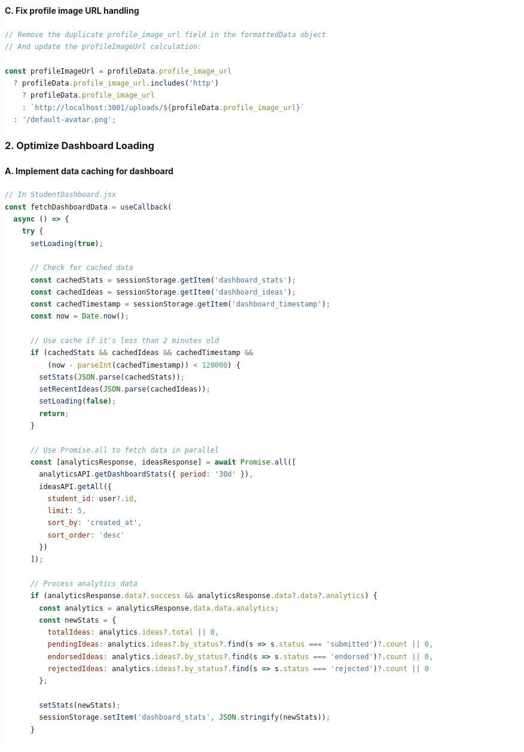 #### C. Fix profile image URL handling
```javascript
// Remove the duplicate profile_image_url field in the formattedData object
// And update the profileImageUrl calculation:

const profileImageUrl = profileData.profile_image_url 
  ? profileData.profile_image_url.includes('http') 
    ? profileData.profile_image_url 
    : `http://localhost:3001/uploads/${profileData.profile_image_url}`
  : '/default-avatar.png';
```

### 2. Optimize Dashboard Loading

#### A. Implement data caching for dashboard
```javascript
// In StudentDashboard.jsx
const fetchDashboardData = useCallback(
  async () => {
    try {
      setLoading(true);
      
      // Check for cached data
      const cachedStats = sessionStorage.getItem('dashboard_stats');
      const cachedIdeas = sessionStorage.getItem('dashboard_ideas');
      const cachedTimestamp = sessionStorage.getItem('dashboard_timestamp');
      const now = Date.now();
      
      // Use cache if it's less than 2 minutes old
      if (cachedStats && cachedIdeas && cachedTimestamp && 
          (now - parseInt(cachedTimestamp)) < 120000) {
        setStats(JSON.parse(cachedStats));
        setRecentIdeas(JSON.parse(cachedIdeas));
        setLoading(false);
        return;
      }
      
      // Use Promise.all to fetch data in parallel
      const [analyticsResponse, ideasResponse] = await Promise.all([
        analyticsAPI.getDashboardStats({ period: '30d' }),
        ideasAPI.getAll({
          student_id: user?.id,
          limit: 5,
          sort_by: 'created_at',
          sort_order: 'desc'
        })
      ]);
      
      // Process analytics data
      if (analyticsResponse.data?.success && analyticsResponse.data?.data?.analytics) {
        const analytics = analyticsResponse.data.data.analytics;
        const newStats = {
          totalIdeas: analytics.ideas?.total || 0,
          pendingIdeas: analytics.ideas?.by_status?.find(s => s.status === 'submitted')?.count || 0,
          endorsedIdeas: analytics.ideas?.by_status?.find(s => s.status === 'endorsed')?.count || 0,
          rejectedIdeas: analytics.ideas?.by_status?.find(s => s.status === 'rejected')?.count || 0
        };
        
        setStats(newStats);
        sessionStorage.setItem('dashboard_stats', JSON.stringify(newStats));
      }
      
```